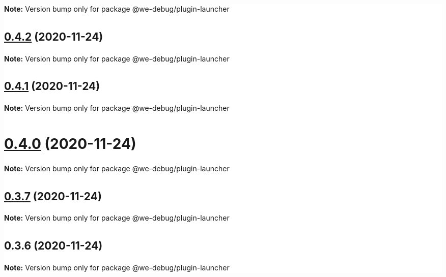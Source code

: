 **Note:** Version bump only for package @we-debug/plugin-launcher





## [0.4.2](https://github.com/dlhandsome/we-debug/compare/v0.4.1...v0.4.2) (2020-11-24)

**Note:** Version bump only for package @we-debug/plugin-launcher





## [0.4.1](https://github.com/dlhandsome/we-debug/compare/v0.4.0...v0.4.1) (2020-11-24)

**Note:** Version bump only for package @we-debug/plugin-launcher





# [0.4.0](https://github.com/dlhandsome/we-debug/compare/v0.3.7...v0.4.0) (2020-11-24)

**Note:** Version bump only for package @we-debug/plugin-launcher





## [0.3.7](https://github.com/dlhandsome/we-debug/compare/v0.3.6...v0.3.7) (2020-11-24)

**Note:** Version bump only for package @we-debug/plugin-launcher





## 0.3.6 (2020-11-24)

**Note:** Version bump only for package @we-debug/plugin-launcher
